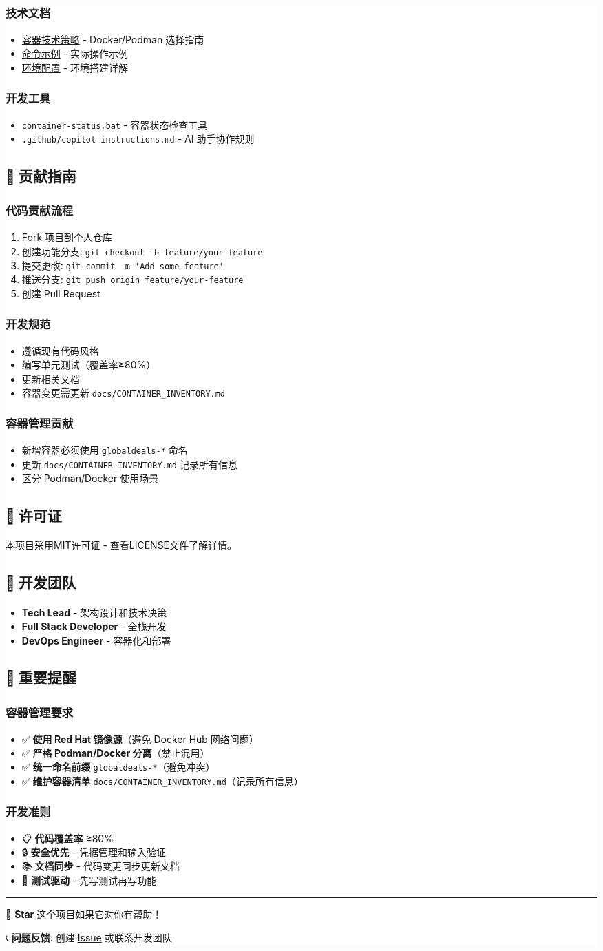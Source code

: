 ### 技术文档
- [容器技术策略](docs/DOCKER_PODMAN_STRATEGY.md) - Docker/Podman 选择指南
- [命令示例](docs/COMMAND_EXAMPLES.md) - 实际操作示例
- [环境配置](docs/envs/README.md) - 环境搭建详解

### 开发工具
- `container-status.bat` - 容器状态检查工具
- `.github/copilot-instructions.md` - AI 助手协作规则

## 🤝 贡献指南

### 代码贡献流程
1. Fork 项目到个人仓库
2. 创建功能分支: `git checkout -b feature/your-feature`
3. 提交更改: `git commit -m 'Add some feature'`
4. 推送分支: `git push origin feature/your-feature`
5. 创建 Pull Request

### 开发规范
- 遵循现有代码风格
- 编写单元测试（覆盖率≥80%）
- 更新相关文档
- 容器变更需更新 `docs/CONTAINER_INVENTORY.md`

### 容器管理贡献
- 新增容器必须使用 `globaldeals-*` 命名
- 更新 `docs/CONTAINER_INVENTORY.md` 记录所有信息
- 区分 Podman/Docker 使用场景
## 📄 许可证

本项目采用MIT许可证 - 查看[LICENSE](LICENSE)文件了解详情。

## 👥 开发团队

- **Tech Lead** - 架构设计和技术决策
- **Full Stack Developer** - 全栈开发
- **DevOps Engineer** - 容器化和部署

## 🚨 重要提醒

### 容器管理要求
- ✅ **使用 Red Hat 镜像源**（避免 Docker Hub 网络问题）
- ✅ **严格 Podman/Docker 分离**（禁止混用）
- ✅ **统一命名前缀** `globaldeals-*`（避免冲突）
- ✅ **维护容器清单** `docs/CONTAINER_INVENTORY.md`（记录所有信息）

### 开发准则
- 📋 **代码覆盖率** ≥80%
- 🔒 **安全优先** - 凭据管理和输入验证
- 📚 **文档同步** - 代码变更同步更新文档
- 🧪 **测试驱动** - 先写测试再写功能

---

🌟 **Star** 这个项目如果它对你有帮助！

📞 **问题反馈**: 创建 [Issue](../../issues) 或联系开发团队